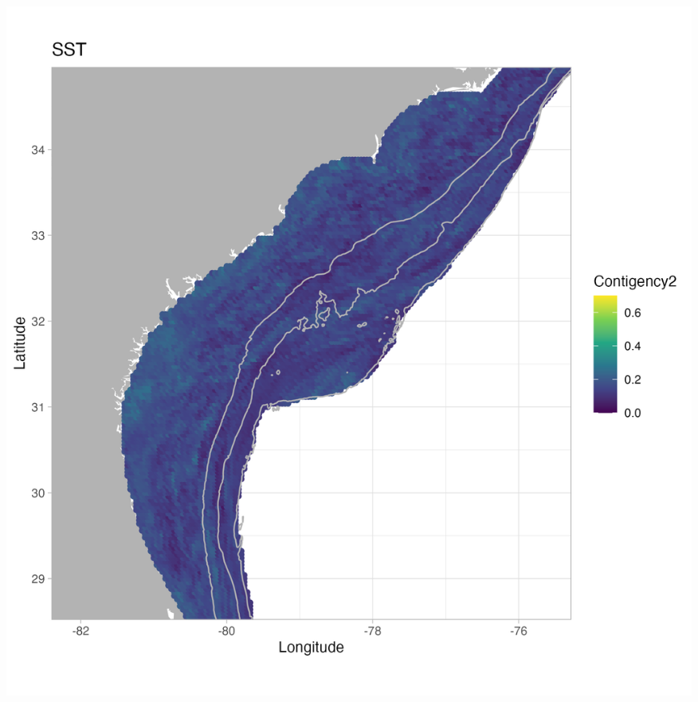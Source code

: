 <p><img src="../images/analyses/Contigency2_sst_Winter.png"
data-fig.extended="false" /></p>
</div></td>
</tr>
</tbody>
</table>

</div>
